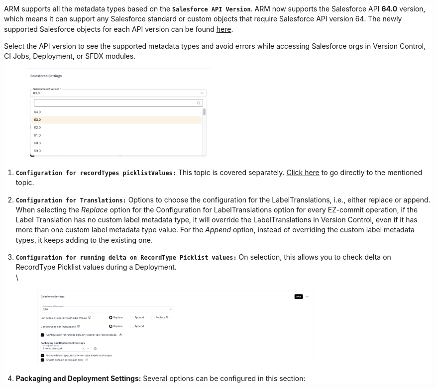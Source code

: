 ARM supports all the metadata types based on the **`Salesforce API Version`**. ARM now supports the Salesforce API **64.0** version, which means it can support any Salesforce standard or custom objects that require Salesforce API version 64. The newly supported Salesforce objects for each API version can be found [here](../../../arm/arm-administration/user-management/salesforce-api-version.md).

Select the API version to see the supported metadata types and avoid errors while accessing Salesforce orgs in Version Control, CI Jobs, Deployment, or SFDX modules.

<figure><img src="../../../../.gitbook/assets/image (1919).png" alt="" width="375"><figcaption></figcaption></figure>

1. **`Configuration for recordTypes picklistValues:`** This topic is covered separately. [Click here](https://knowledgebase.autorabit.com/product-guides/arm/troubleshoot/how-tos/configure-record-types-picklist-values) to go directly to the mentioned topic.&#x20;
2. **`Configuration for Translations:`** Options to choose the configuration for the LabelTranslations, i.e., either replace or append. When selecting the _Replace_ option for the Configuration for LabelTranslations option for every EZ-commit operation, if the Label Translation has no custom label metadata type, it will override the LabelTranslations in Version Control, even if it has more than one custom label metadata type value. For the _Append_ option, instead of overriding the custom label metadata types, it keeps adding to the existing one.
3.  **`Configuration for running delta on RecordType Picklist values:`** On selection, this allows you to check delta on RecordType Picklist values during a Deployment.\
    \


    <figure><img src="../../../../.gitbook/assets/image (1920).png" alt="" width="563"><figcaption></figcaption></figure>
4.  **Packaging and Deployment Settings:** Several options can be configured in this section:&#x20;
